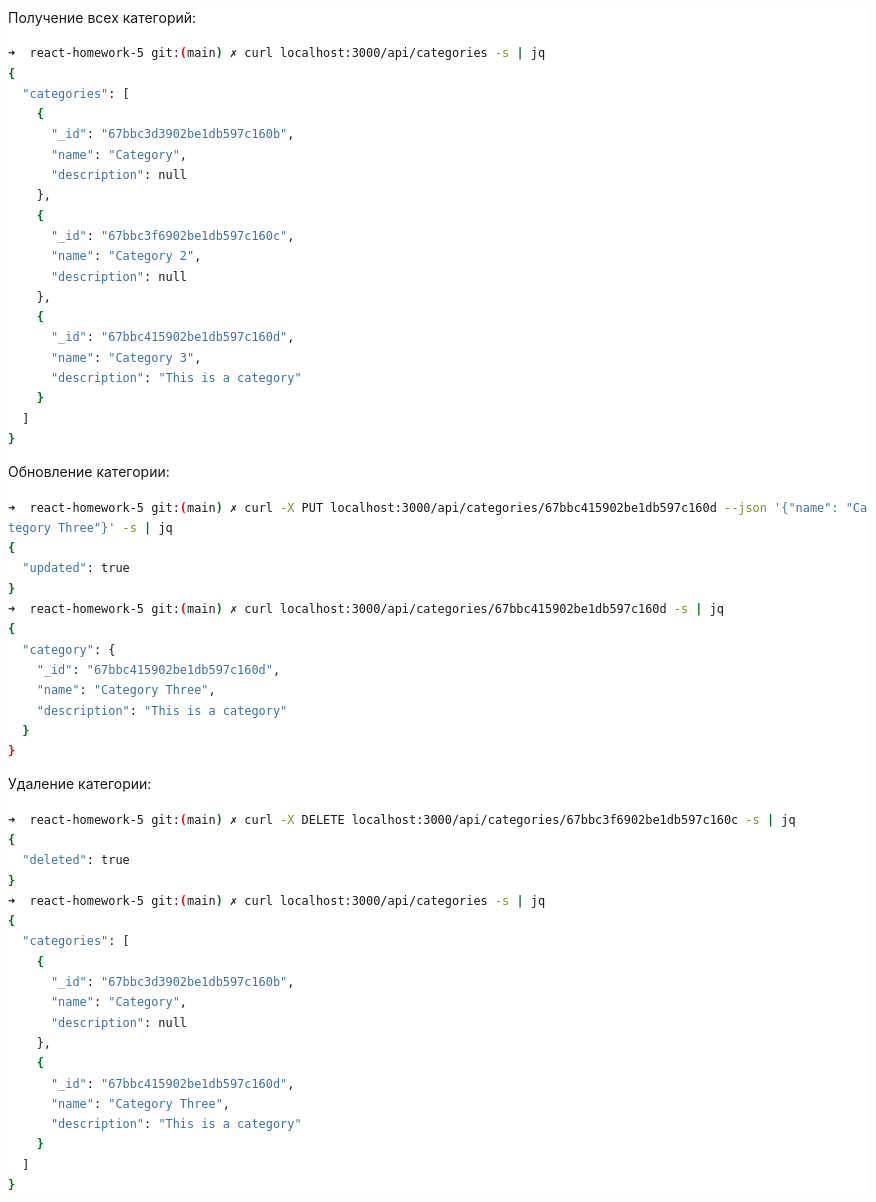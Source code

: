 Получение всех категорий:
```bash
➜  react-homework-5 git:(main) ✗ curl localhost:3000/api/categories -s | jq
{
  "categories": [
    {
      "_id": "67bbc3d3902be1db597c160b",
      "name": "Category",
      "description": null
    },
    {
      "_id": "67bbc3f6902be1db597c160c",
      "name": "Category 2",
      "description": null
    },
    {
      "_id": "67bbc415902be1db597c160d",
      "name": "Category 3",
      "description": "This is a category"
    }
  ]
}
```

Обновление категории:
```bash
➜  react-homework-5 git:(main) ✗ curl -X PUT localhost:3000/api/categories/67bbc415902be1db597c160d --json '{"name": "Category Three"}' -s | jq
{
  "updated": true
}
➜  react-homework-5 git:(main) ✗ curl localhost:3000/api/categories/67bbc415902be1db597c160d -s | jq
{
  "category": {
    "_id": "67bbc415902be1db597c160d",
    "name": "Category Three",
    "description": "This is a category"
  }
}
```

Удаление категории:
```bash
➜  react-homework-5 git:(main) ✗ curl -X DELETE localhost:3000/api/categories/67bbc3f6902be1db597c160c -s | jq
{
  "deleted": true
}
➜  react-homework-5 git:(main) ✗ curl localhost:3000/api/categories -s | jq
{
  "categories": [
    {
      "_id": "67bbc3d3902be1db597c160b",
      "name": "Category",
      "description": null
    },
    {
      "_id": "67bbc415902be1db597c160d",
      "name": "Category Three",
      "description": "This is a category"
    }
  ]
}
```
